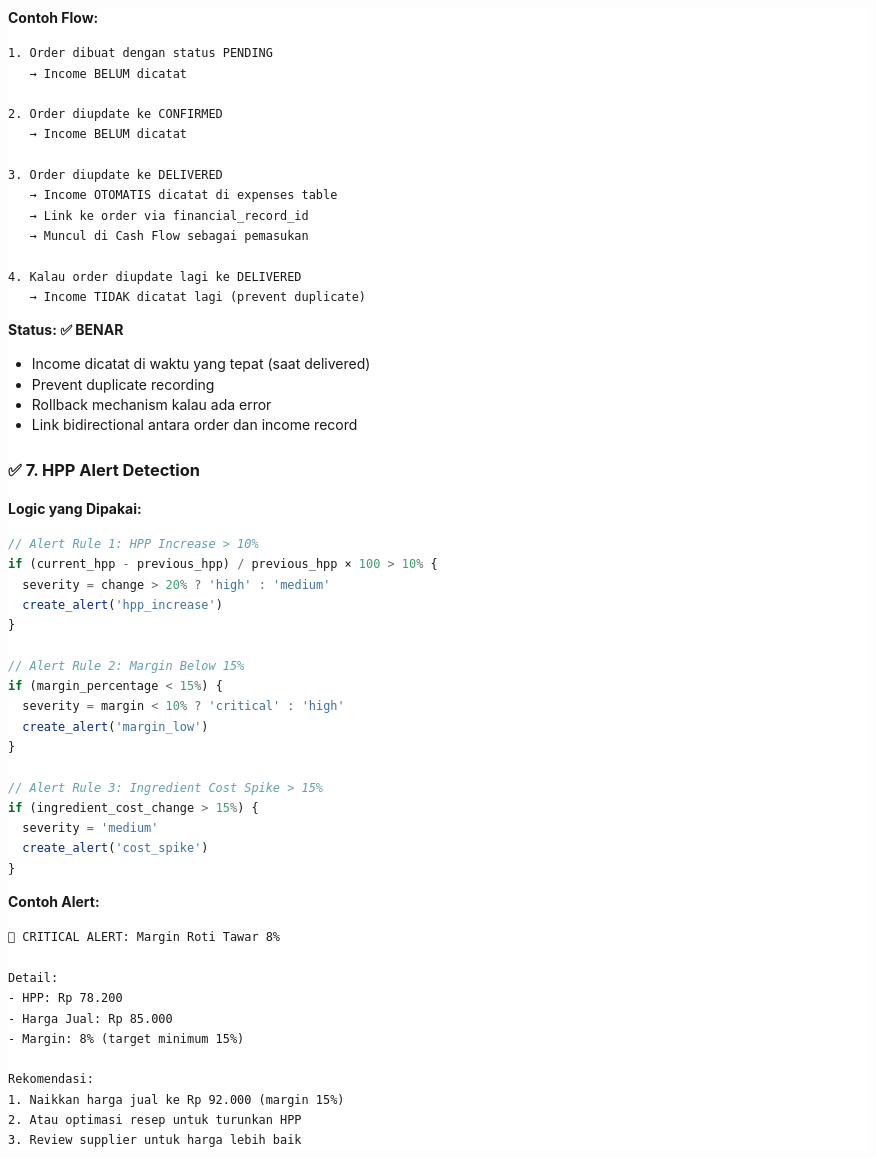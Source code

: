 **Contoh Flow:**

```
1. Order dibuat dengan status PENDING
   → Income BELUM dicatat

2. Order diupdate ke CONFIRMED
   → Income BELUM dicatat

3. Order diupdate ke DELIVERED
   → Income OTOMATIS dicatat di expenses table
   → Link ke order via financial_record_id
   → Muncul di Cash Flow sebagai pemasukan

4. Kalau order diupdate lagi ke DELIVERED
   → Income TIDAK dicatat lagi (prevent duplicate)
```

**Status: ✅ BENAR**
- Income dicatat di waktu yang tepat (saat delivered)
- Prevent duplicate recording
- Rollback mechanism kalau ada error
- Link bidirectional antara order dan income record


### ✅ 7. HPP Alert Detection

**Logic yang Dipakai:**

```javascript
// Alert Rule 1: HPP Increase > 10%
if (current_hpp - previous_hpp) / previous_hpp × 100 > 10% {
  severity = change > 20% ? 'high' : 'medium'
  create_alert('hpp_increase')
}

// Alert Rule 2: Margin Below 15%
if (margin_percentage < 15%) {
  severity = margin < 10% ? 'critical' : 'high'
  create_alert('margin_low')
}

// Alert Rule 3: Ingredient Cost Spike > 15%
if (ingredient_cost_change > 15%) {
  severity = 'medium'
  create_alert('cost_spike')
}
```

**Contoh Alert:**

```
🔴 CRITICAL ALERT: Margin Roti Tawar 8%

Detail:
- HPP: Rp 78.200
- Harga Jual: Rp 85.000
- Margin: 8% (target minimum 15%)

Rekomendasi:
1. Naikkan harga jual ke Rp 92.000 (margin 15%)
2. Atau optimasi resep untuk turunkan HPP
3. Review supplier untuk harga lebih baik
```
